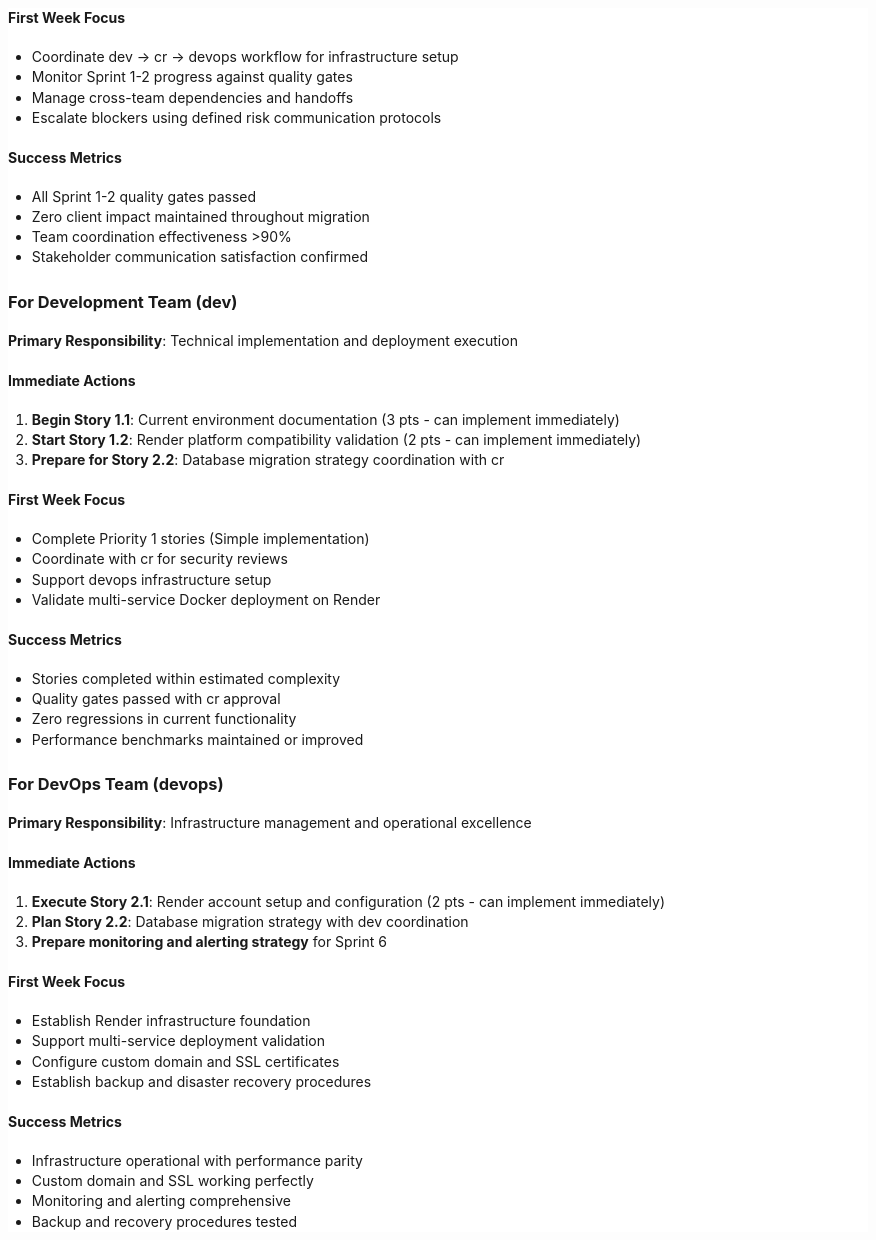 #### **First Week Focus**
- Coordinate dev → cr → devops workflow for infrastructure setup
- Monitor Sprint 1-2 progress against quality gates
- Manage cross-team dependencies and handoffs
- Escalate blockers using defined risk communication protocols

#### **Success Metrics**
- All Sprint 1-2 quality gates passed
- Zero client impact maintained throughout migration
- Team coordination effectiveness >90%
- Stakeholder communication satisfaction confirmed

### For Development Team (dev)
**Primary Responsibility**: Technical implementation and deployment execution

#### **Immediate Actions**
1. **Begin Story 1.1**: Current environment documentation (3 pts - can implement immediately)
2. **Start Story 1.2**: Render platform compatibility validation (2 pts - can implement immediately)
3. **Prepare for Story 2.2**: Database migration strategy coordination with cr

#### **First Week Focus**
- Complete Priority 1 stories (Simple implementation)
- Coordinate with cr for security reviews
- Support devops infrastructure setup
- Validate multi-service Docker deployment on Render

#### **Success Metrics**
- Stories completed within estimated complexity
- Quality gates passed with cr approval
- Zero regressions in current functionality
- Performance benchmarks maintained or improved

### For DevOps Team (devops)
**Primary Responsibility**: Infrastructure management and operational excellence

#### **Immediate Actions**
1. **Execute Story 2.1**: Render account setup and configuration (2 pts - can implement immediately)
2. **Plan Story 2.2**: Database migration strategy with dev coordination
3. **Prepare monitoring and alerting strategy** for Sprint 6

#### **First Week Focus**
- Establish Render infrastructure foundation
- Support multi-service deployment validation
- Configure custom domain and SSL certificates
- Establish backup and disaster recovery procedures

#### **Success Metrics**
- Infrastructure operational with performance parity
- Custom domain and SSL working perfectly
- Monitoring and alerting comprehensive
- Backup and recovery procedures tested
